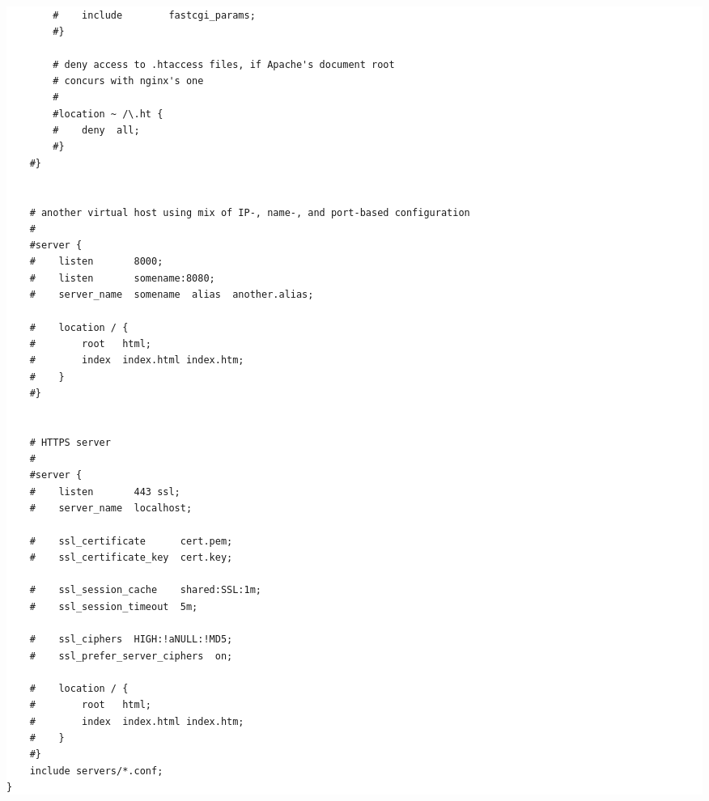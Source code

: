 ```shell
        #    include        fastcgi_params;
        #}

        # deny access to .htaccess files, if Apache's document root
        # concurs with nginx's one
        #
        #location ~ /\.ht {
        #    deny  all;
        #}
    #}


    # another virtual host using mix of IP-, name-, and port-based configuration
    #
    #server {
    #    listen       8000;
    #    listen       somename:8080;
    #    server_name  somename  alias  another.alias;

    #    location / {
    #        root   html;
    #        index  index.html index.htm;
    #    }
    #}


    # HTTPS server
    #
    #server {
    #    listen       443 ssl;
    #    server_name  localhost;

    #    ssl_certificate      cert.pem;
    #    ssl_certificate_key  cert.key;

    #    ssl_session_cache    shared:SSL:1m;
    #    ssl_session_timeout  5m;

    #    ssl_ciphers  HIGH:!aNULL:!MD5;
    #    ssl_prefer_server_ciphers  on;

    #    location / {
    #        root   html;
    #        index  index.html index.htm;
    #    }
    #}
    include servers/*.conf;
}

```
